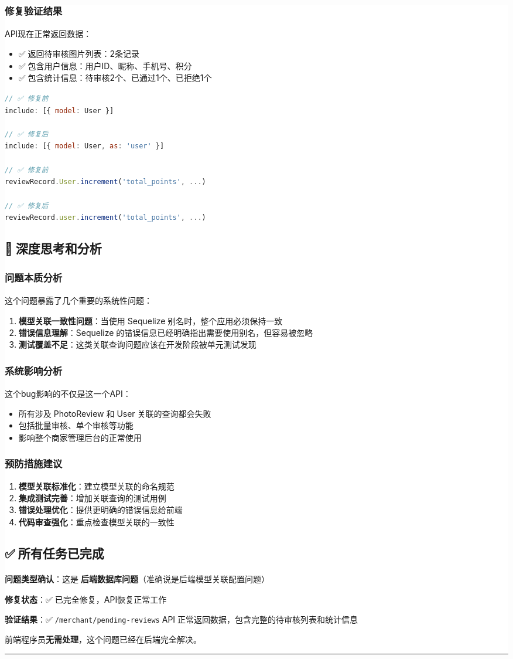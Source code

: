### **修复验证结果**
API现在正常返回数据：
- ✅ 返回待审核图片列表：2条记录
- ✅ 包含用户信息：用户ID、昵称、手机号、积分
- ✅ 包含统计信息：待审核2个、已通过1个、已拒绝1个

```javascript
// ✅ 修复前
include: [{ model: User }]

// ✅ 修复后  
include: [{ model: User, as: 'user' }]

// ✅ 修复前
reviewRecord.User.increment('total_points', ...)

// ✅ 修复后
reviewRecord.user.increment('total_points', ...)
```

## 🎯 深度思考和分析

### **问题本质分析**
这个问题暴露了几个重要的系统性问题：

1. **模型关联一致性问题**：当使用 Sequelize 别名时，整个应用必须保持一致
2. **错误信息理解**：Sequelize 的错误信息已经明确指出需要使用别名，但容易被忽略
3. **测试覆盖不足**：这类关联查询问题应该在开发阶段被单元测试发现

### **系统影响分析**
这个bug影响的不仅是这一个API：
- 所有涉及 PhotoReview 和 User 关联的查询都会失败
- 包括批量审核、单个审核等功能
- 影响整个商家管理后台的正常使用

### **预防措施建议**
1. **模型关联标准化**：建立模型关联的命名规范
2. **集成测试完善**：增加关联查询的测试用例
3. **错误处理优化**：提供更明确的错误信息给前端
4. **代码审查强化**：重点检查模型关联的一致性

## ✅ **所有任务已完成**

**问题类型确认**：这是 **后端数据库问题**（准确说是后端模型关联配置问题）

**修复状态**：✅ 已完全修复，API恢复正常工作

**验证结果**：✅ `/merchant/pending-reviews` API 正常返回数据，包含完整的待审核列表和统计信息

前端程序员**无需处理**，这个问题已经在后端完全解决。

---
